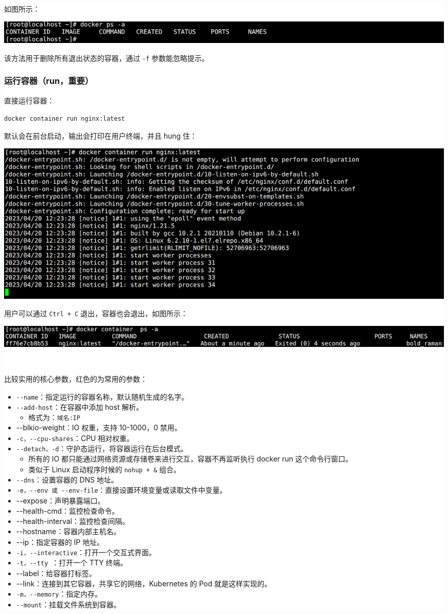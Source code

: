 如图所示：

![image-20230421001432080](images/DockerContainer/image-20230421001432080.png "bg-black")

该方法用于删除所有退出状态的容器，通过 `-f` 参数能忽略提示。



### 运行容器（run，重要）

直接运行容器：

```bash
docker container run nginx:latest
```

默认会在前台启动，输出会打印在用户终端，并且 hung 住：

![image-20230421001611746](images/DockerContainer/image-20230421001611746.png "bg-black")

用户可以通过 `Ctrl + C` 退出，容器也会退出，如图所示：

![image-20230421001706689](images/DockerContainer/image-20230421001706689.png "bg-black")

<br>

比较实用的核心参数，红色的为常用的参数：

* `--name`：指定运行的容器名称，默认随机生成的名字。
* `--add-host`：在容器中添加 host 解析。
  * 格式为：`域名:IP`
* --blkio-weight：IO 权重，支持 10-1000，0 禁用。
* `-c，--cpu-shares`：CPU 相对权重。
* `--detach，-d`：守护态运行，将容器运行在后台模式。
  * 所有的 IO 都只能通过网络资源或存储卷来进行交互，容器不再监听执行 docker run 这个命令行窗口。
  * 类似于 Linux 启动程序时候的 `nohup + &` 组合。
* `--dns`：设置容器的 DNS 地址。
* `-e，--env 或 --env-file`：直接设置环境变量或读取文件中变量。
* --expose：声明暴露端口。
* --health-cmd：监控检查命令。
* --health-interval：监控检查间隔。
* --hostname：容器内部主机名。
* --ip：指定容器的 IP 地址。
* `-i，--interactive`：打开一个交互式界面。
* `-t，--tty `：打开一个 TTY 终端。
* --label：给容器打标签。
* --link：连接到其它容器，共享它的网络，Kubernetes 的 Pod 就是这样实现的。
* `-m，--memory`：指定内存。
* `--mount`：挂载文件系统到容器。